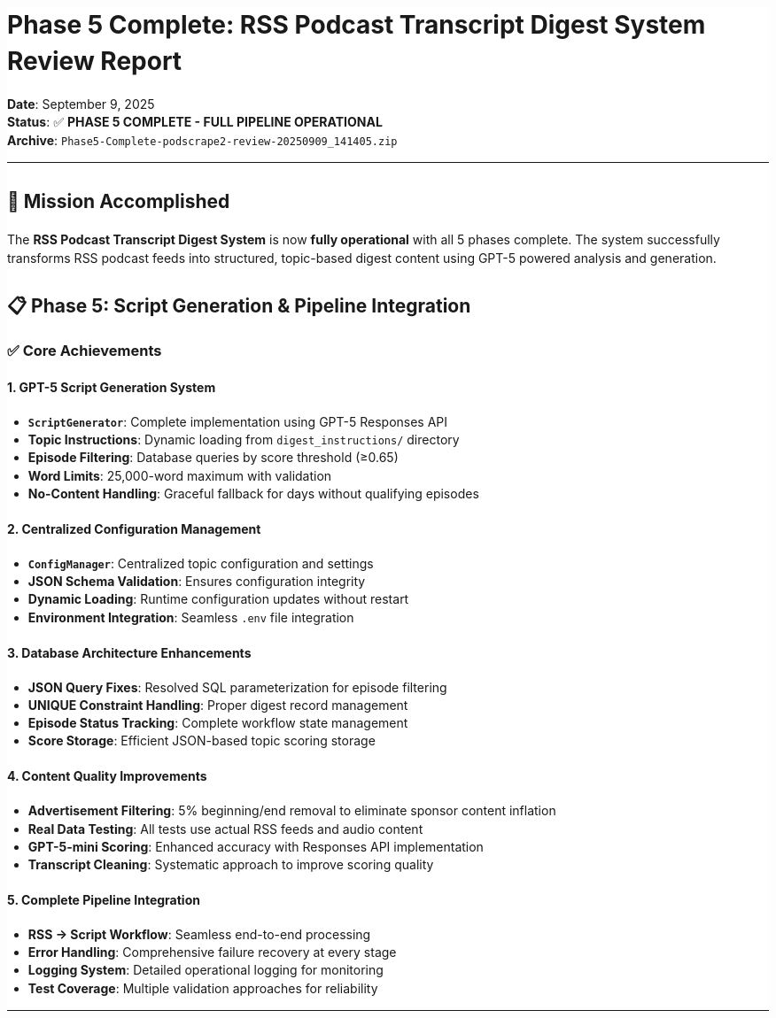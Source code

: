# Phase 5 Complete: RSS Podcast Transcript Digest System Review Report

**Date**: September 9, 2025  
**Status**: ✅ **PHASE 5 COMPLETE - FULL PIPELINE OPERATIONAL**  
**Archive**: `Phase5-Complete-podscrape2-review-20250909_141405.zip`

---

## 🎯 Mission Accomplished

The **RSS Podcast Transcript Digest System** is now **fully operational** with all 5 phases complete. The system successfully transforms RSS podcast feeds into structured, topic-based digest content using GPT-5 powered analysis and generation.

## 📋 Phase 5: Script Generation & Pipeline Integration

### ✅ Core Achievements

#### **1. GPT-5 Script Generation System**
- **`ScriptGenerator`**: Complete implementation using GPT-5 Responses API
- **Topic Instructions**: Dynamic loading from `digest_instructions/` directory  
- **Episode Filtering**: Database queries by score threshold (≥0.65)
- **Word Limits**: 25,000-word maximum with validation
- **No-Content Handling**: Graceful fallback for days without qualifying episodes

#### **2. Centralized Configuration Management**
- **`ConfigManager`**: Centralized topic configuration and settings
- **JSON Schema Validation**: Ensures configuration integrity
- **Dynamic Loading**: Runtime configuration updates without restart
- **Environment Integration**: Seamless `.env` file integration

#### **3. Database Architecture Enhancements**
- **JSON Query Fixes**: Resolved SQL parameterization for episode filtering
- **UNIQUE Constraint Handling**: Proper digest record management
- **Episode Status Tracking**: Complete workflow state management
- **Score Storage**: Efficient JSON-based topic scoring storage

#### **4. Content Quality Improvements**
- **Advertisement Filtering**: 5% beginning/end removal to eliminate sponsor content inflation
- **Real Data Testing**: All tests use actual RSS feeds and audio content
- **GPT-5-mini Scoring**: Enhanced accuracy with Responses API implementation
- **Transcript Cleaning**: Systematic approach to improve scoring quality

#### **5. Complete Pipeline Integration**
- **RSS → Script Workflow**: Seamless end-to-end processing
- **Error Handling**: Comprehensive failure recovery at every stage
- **Logging System**: Detailed operational logging for monitoring
- **Test Coverage**: Multiple validation approaches for reliability

---
